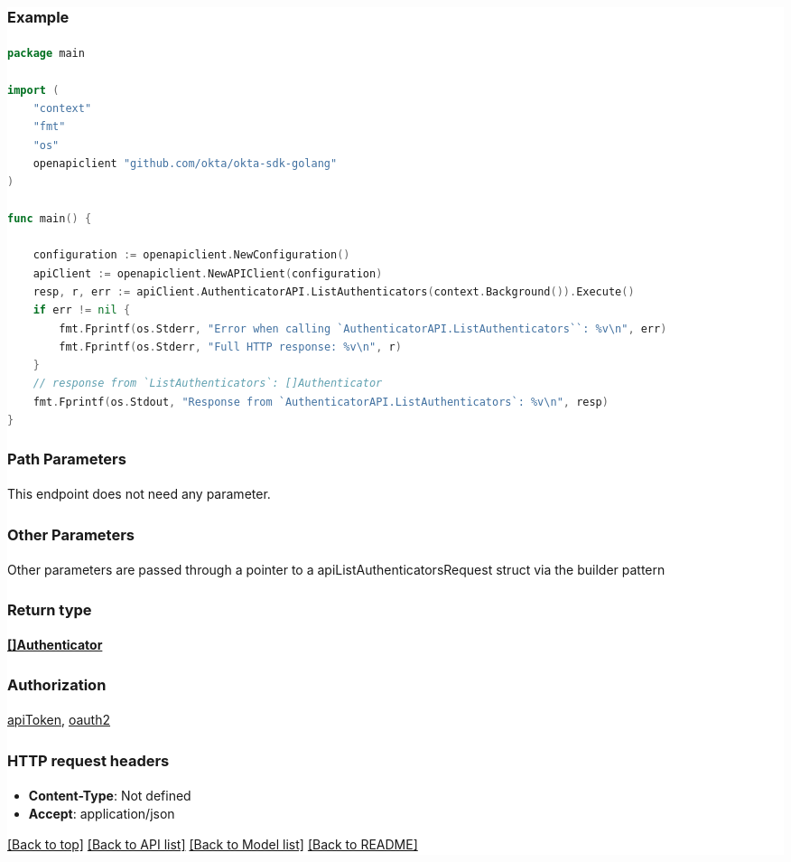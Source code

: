 

### Example

```go
package main

import (
    "context"
    "fmt"
    "os"
    openapiclient "github.com/okta/okta-sdk-golang"
)

func main() {

    configuration := openapiclient.NewConfiguration()
    apiClient := openapiclient.NewAPIClient(configuration)
    resp, r, err := apiClient.AuthenticatorAPI.ListAuthenticators(context.Background()).Execute()
    if err != nil {
        fmt.Fprintf(os.Stderr, "Error when calling `AuthenticatorAPI.ListAuthenticators``: %v\n", err)
        fmt.Fprintf(os.Stderr, "Full HTTP response: %v\n", r)
    }
    // response from `ListAuthenticators`: []Authenticator
    fmt.Fprintf(os.Stdout, "Response from `AuthenticatorAPI.ListAuthenticators`: %v\n", resp)
}
```

### Path Parameters

This endpoint does not need any parameter.

### Other Parameters

Other parameters are passed through a pointer to a apiListAuthenticatorsRequest struct via the builder pattern


### Return type

[**[]Authenticator**](Authenticator.md)

### Authorization

[apiToken](../README.md#apiToken), [oauth2](../README.md#oauth2)

### HTTP request headers

- **Content-Type**: Not defined
- **Accept**: application/json

[[Back to top]](#) [[Back to API list]](../README.md#documentation-for-api-endpoints)
[[Back to Model list]](../README.md#documentation-for-models)
[[Back to README]](../README.md)
